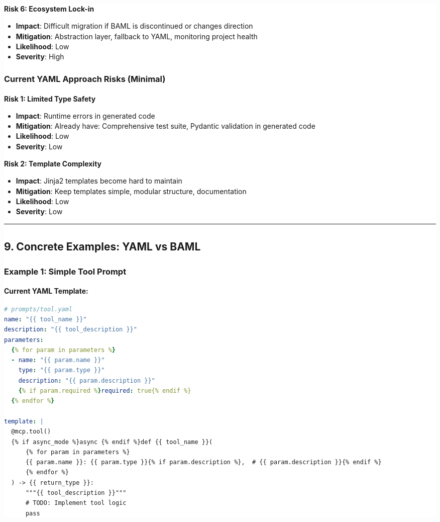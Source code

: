 **Risk 6: Ecosystem Lock-in**
- **Impact**: Difficult migration if BAML is discontinued or changes direction
- **Mitigation**: Abstraction layer, fallback to YAML, monitoring project health
- **Likelihood**: Low
- **Severity**: High

### Current YAML Approach Risks (Minimal)

**Risk 1: Limited Type Safety**
- **Impact**: Runtime errors in generated code
- **Mitigation**: Already have: Comprehensive test suite, Pydantic validation in generated code
- **Likelihood**: Low
- **Severity**: Low

**Risk 2: Template Complexity**
- **Impact**: Jinja2 templates become hard to maintain
- **Mitigation**: Keep templates simple, modular structure, documentation
- **Likelihood**: Low
- **Severity**: Low

---

## 9. Concrete Examples: YAML vs BAML

### Example 1: Simple Tool Prompt

**Current YAML Template:**
```yaml
# prompts/tool.yaml
name: "{{ tool_name }}"
description: "{{ tool_description }}"
parameters:
  {% for param in parameters %}
  - name: "{{ param.name }}"
    type: "{{ param.type }}"
    description: "{{ param.description }}"
    {% if param.required %}required: true{% endif %}
  {% endfor %}

template: |
  @mcp.tool()
  {% if async_mode %}async {% endif %}def {{ tool_name }}(
      {% for param in parameters %}
      {{ param.name }}: {{ param.type }}{% if param.description %},  # {{ param.description }}{% endif %}
      {% endfor %}
  ) -> {{ return_type }}:
      """{{ tool_description }}"""
      # TODO: Implement tool logic
      pass
```
